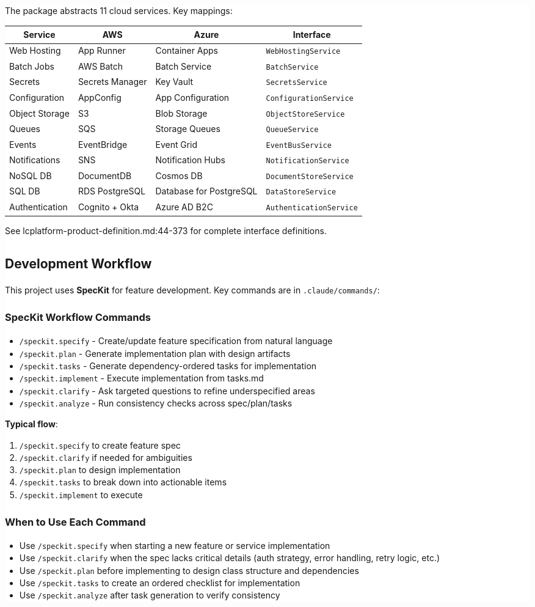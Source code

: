 The package abstracts 11 cloud services. Key mappings:

| Service | AWS | Azure | Interface |
|---------|-----|-------|-----------|
| Web Hosting | App Runner | Container Apps | `WebHostingService` |
| Batch Jobs | AWS Batch | Batch Service | `BatchService` |
| Secrets | Secrets Manager | Key Vault | `SecretsService` |
| Configuration | AppConfig | App Configuration | `ConfigurationService` |
| Object Storage | S3 | Blob Storage | `ObjectStoreService` |
| Queues | SQS | Storage Queues | `QueueService` |
| Events | EventBridge | Event Grid | `EventBusService` |
| Notifications | SNS | Notification Hubs | `NotificationService` |
| NoSQL DB | DocumentDB | Cosmos DB | `DocumentStoreService` |
| SQL DB | RDS PostgreSQL | Database for PostgreSQL | `DataStoreService` |
| Authentication | Cognito + Okta | Azure AD B2C | `AuthenticationService` |

See lcplatform-product-definition.md:44-373 for complete interface definitions.

## Development Workflow

This project uses **SpecKit** for feature development. Key commands are in `.claude/commands/`:

### SpecKit Workflow Commands

- `/speckit.specify` - Create/update feature specification from natural language
- `/speckit.plan` - Generate implementation plan with design artifacts
- `/speckit.tasks` - Generate dependency-ordered tasks for implementation
- `/speckit.implement` - Execute implementation from tasks.md
- `/speckit.clarify` - Ask targeted questions to refine underspecified areas
- `/speckit.analyze` - Run consistency checks across spec/plan/tasks

**Typical flow**:
1. `/speckit.specify` to create feature spec
2. `/speckit.clarify` if needed for ambiguities
3. `/speckit.plan` to design implementation
4. `/speckit.tasks` to break down into actionable items
5. `/speckit.implement` to execute

### When to Use Each Command

- Use `/speckit.specify` when starting a new feature or service implementation
- Use `/speckit.clarify` when the spec lacks critical details (auth strategy, error handling, retry logic, etc.)
- Use `/speckit.plan` before implementing to design class structure and dependencies
- Use `/speckit.tasks` to create an ordered checklist for implementation
- Use `/speckit.analyze` after task generation to verify consistency
